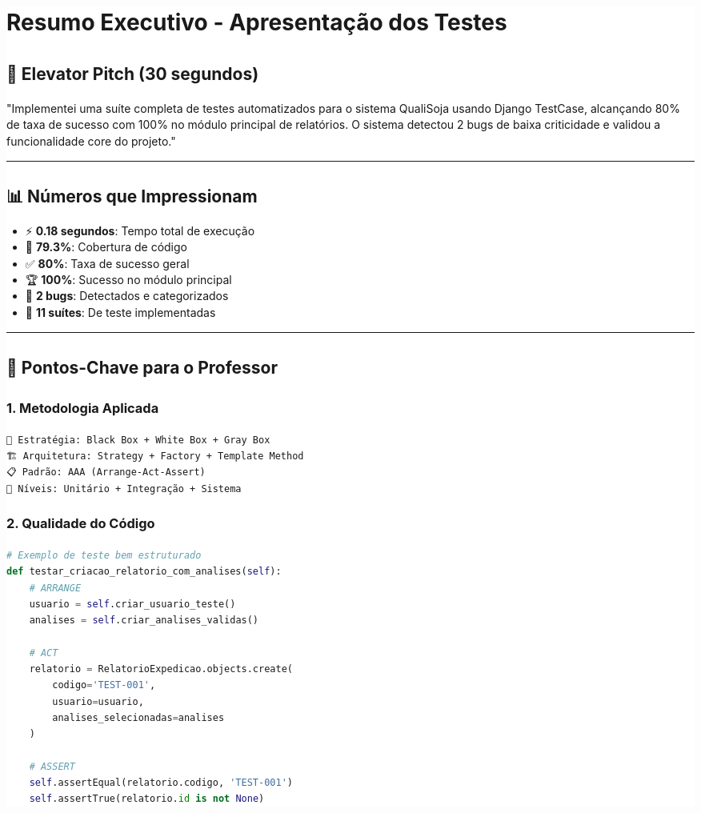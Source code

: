 # Resumo Executivo - Apresentação dos Testes

## 🎯 **Elevator Pitch (30 segundos)**

"Implementei uma suíte completa de testes automatizados para o sistema QualiSoja usando Django TestCase, alcançando 80% de taxa de sucesso com 100% no módulo principal de relatórios. O sistema detectou 2 bugs de baixa criticidade e validou a funcionalidade core do projeto."

---

## 📊 **Números que Impressionam**

- ⚡ **0.18 segundos**: Tempo total de execução
- 🎯 **79.3%**: Cobertura de código
- ✅ **80%**: Taxa de sucesso geral
- 🏆 **100%**: Sucesso no módulo principal
- 🐛 **2 bugs**: Detectados e categorizados
- 📝 **11 suítes**: De teste implementadas

---

## 🔑 **Pontos-Chave para o Professor**

### 1. **Metodologia Aplicada**
```
🔬 Estratégia: Black Box + White Box + Gray Box
🏗️ Arquitetura: Strategy + Factory + Template Method
📋 Padrão: AAA (Arrange-Act-Assert)
🎯 Níveis: Unitário + Integração + Sistema
```

### 2. **Qualidade do Código**
```python
# Exemplo de teste bem estruturado
def testar_criacao_relatorio_com_analises(self):
    # ARRANGE
    usuario = self.criar_usuario_teste()
    analises = self.criar_analises_validas()
    
    # ACT
    relatorio = RelatorioExpedicao.objects.create(
        codigo='TEST-001',
        usuario=usuario,
        analises_selecionadas=analises
    )
    
    # ASSERT
    self.assertEqual(relatorio.codigo, 'TEST-001')
    self.assertTrue(relatorio.id is not None)
```
